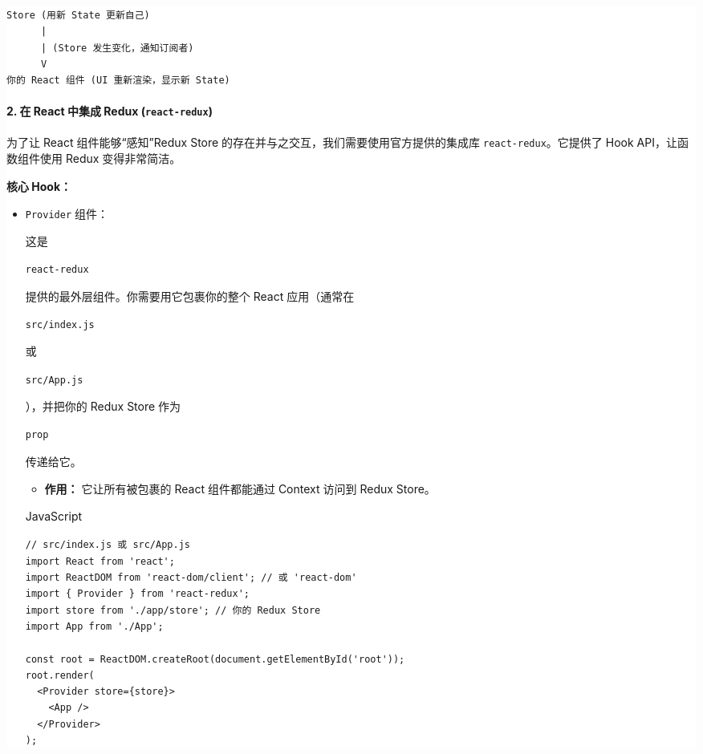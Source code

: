 ```
Store (用新 State 更新自己)
      |
      | (Store 发生变化，通知订阅者)
      V
你的 React 组件 (UI 重新渲染，显示新 State)
```

#### 2. 在 React 中集成 Redux (`react-redux`)

为了让 React 组件能够“感知”Redux Store 的存在并与之交互，我们需要使用官方提供的集成库 `react-redux`。它提供了 Hook API，让函数组件使用 Redux 变得非常简洁。

**核心 Hook：**

- `Provider` 组件：

   这是 

  ```
  react-redux
  ```

   提供的最外层组件。你需要用它包裹你的整个 React 应用（通常在 

  ```
  src/index.js
  ```

   或 

  ```
  src/App.js
  ```

  ），并把你的 Redux Store 作为 

  ```
  prop
  ```

   传递给它。

  - **作用：** 它让所有被包裹的 React 组件都能通过 Context 访问到 Redux Store。

  JavaScript

  ```
  // src/index.js 或 src/App.js
  import React from 'react';
  import ReactDOM from 'react-dom/client'; // 或 'react-dom'
  import { Provider } from 'react-redux';
  import store from './app/store'; // 你的 Redux Store
  import App from './App';
  
  const root = ReactDOM.createRoot(document.getElementById('root'));
  root.render(
    <Provider store={store}>
      <App />
    </Provider>
  );
  ```
